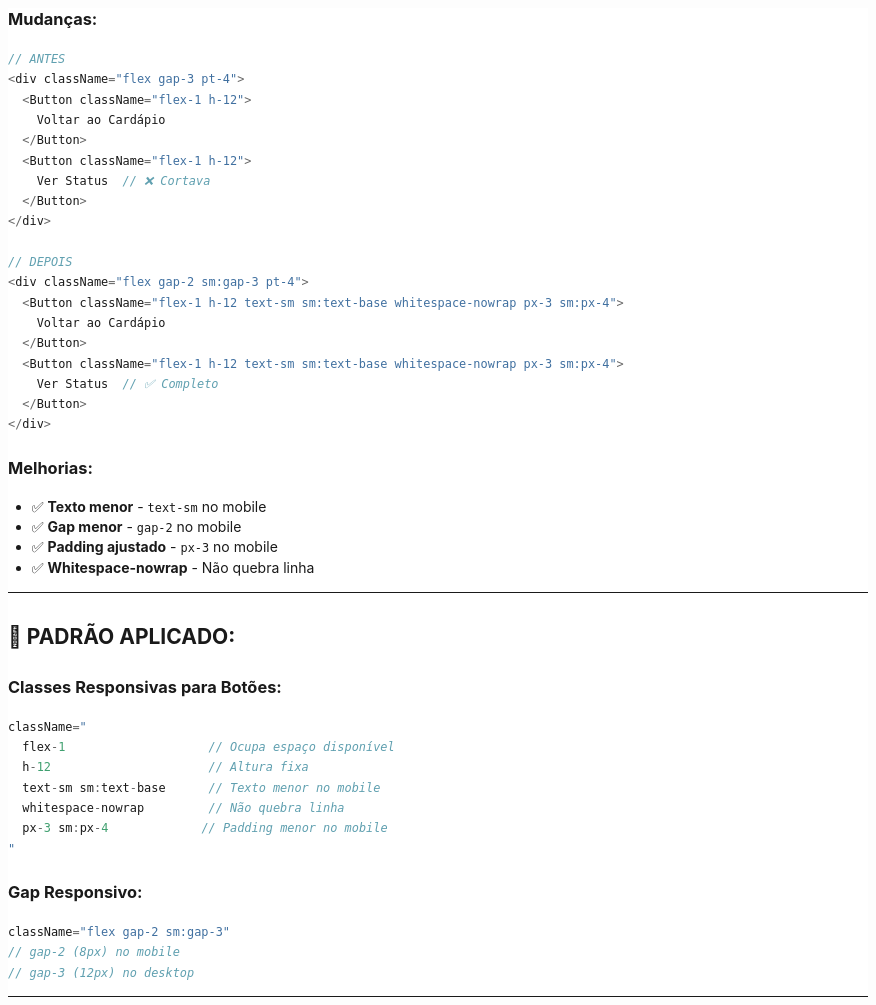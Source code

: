 ### **Mudanças:**
```typescript
// ANTES
<div className="flex gap-3 pt-4">
  <Button className="flex-1 h-12">
    Voltar ao Cardápio
  </Button>
  <Button className="flex-1 h-12">
    Ver Status  // ❌ Cortava
  </Button>
</div>

// DEPOIS
<div className="flex gap-2 sm:gap-3 pt-4">
  <Button className="flex-1 h-12 text-sm sm:text-base whitespace-nowrap px-3 sm:px-4">
    Voltar ao Cardápio
  </Button>
  <Button className="flex-1 h-12 text-sm sm:text-base whitespace-nowrap px-3 sm:px-4">
    Ver Status  // ✅ Completo
  </Button>
</div>
```

### **Melhorias:**
- ✅ **Texto menor** - `text-sm` no mobile
- ✅ **Gap menor** - `gap-2` no mobile
- ✅ **Padding ajustado** - `px-3` no mobile
- ✅ **Whitespace-nowrap** - Não quebra linha

---

## 📐 **PADRÃO APLICADO:**

### **Classes Responsivas para Botões:**
```typescript
className="
  flex-1                    // Ocupa espaço disponível
  h-12                      // Altura fixa
  text-sm sm:text-base      // Texto menor no mobile
  whitespace-nowrap         // Não quebra linha
  px-3 sm:px-4             // Padding menor no mobile
"
```

### **Gap Responsivo:**
```typescript
className="flex gap-2 sm:gap-3"
// gap-2 (8px) no mobile
// gap-3 (12px) no desktop
```

---